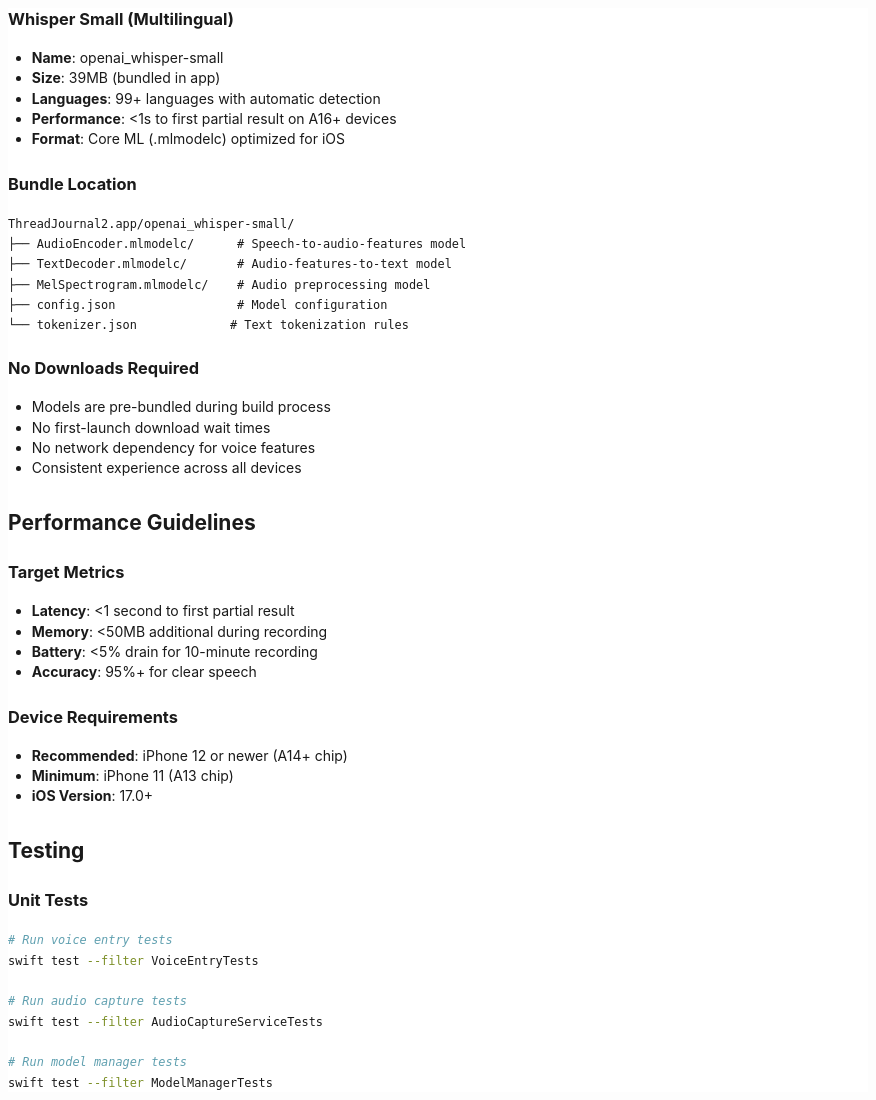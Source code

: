 ### Whisper Small (Multilingual)
- **Name**: openai_whisper-small
- **Size**: 39MB (bundled in app)
- **Languages**: 99+ languages with automatic detection
- **Performance**: <1s to first partial result on A16+ devices
- **Format**: Core ML (.mlmodelc) optimized for iOS

### Bundle Location
```
ThreadJournal2.app/openai_whisper-small/
├── AudioEncoder.mlmodelc/      # Speech-to-audio-features model
├── TextDecoder.mlmodelc/       # Audio-features-to-text model  
├── MelSpectrogram.mlmodelc/    # Audio preprocessing model
├── config.json                 # Model configuration
└── tokenizer.json             # Text tokenization rules
```

### No Downloads Required
- Models are pre-bundled during build process
- No first-launch download wait times
- No network dependency for voice features
- Consistent experience across all devices

## Performance Guidelines

### Target Metrics
- **Latency**: <1 second to first partial result
- **Memory**: <50MB additional during recording
- **Battery**: <5% drain for 10-minute recording
- **Accuracy**: 95%+ for clear speech

### Device Requirements
- **Recommended**: iPhone 12 or newer (A14+ chip)
- **Minimum**: iPhone 11 (A13 chip)
- **iOS Version**: 17.0+

## Testing

### Unit Tests
```bash
# Run voice entry tests
swift test --filter VoiceEntryTests

# Run audio capture tests
swift test --filter AudioCaptureServiceTests

# Run model manager tests
swift test --filter ModelManagerTests
```
